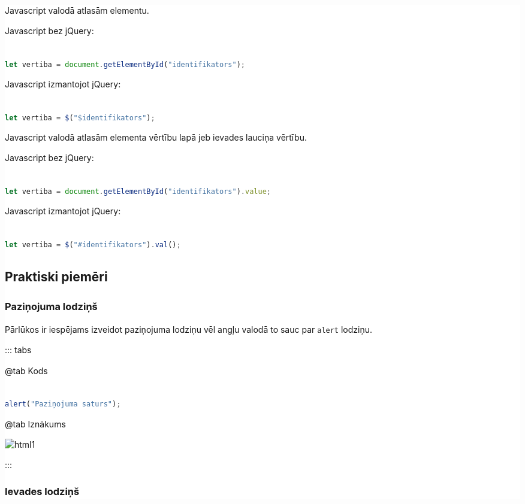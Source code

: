 
Javascript valodā atlasām elementu.

Javascript bez jQuery:

~~~js

let vertiba = document.getElementById("identifikators");

~~~
Javascript izmantojot jQuery:

~~~js

let vertiba = $("$identifikators");

~~~


Javascript valodā atlasām elementa vērtību lapā jeb ievades lauciņa vērtību.

Javascript bez jQuery:
~~~js

let vertiba = document.getElementById("identifikators").value;

~~~
Javascript izmantojot jQuery:

~~~js

let vertiba = $("#identifikators").val();

~~~

## Praktiski piemēri

### Paziņojuma lodziņš

Pārlūkos ir iespējams izveidot paziņojuma lodziņu vēl angļu valodā to sauc par `alert` lodziņu.

::: tabs

@tab Kods

~~~js

alert("Paziņojuma saturs");

~~~

@tab Iznākums

![html1](/js_alert.jpg)

:::

### Ievades lodziņš
